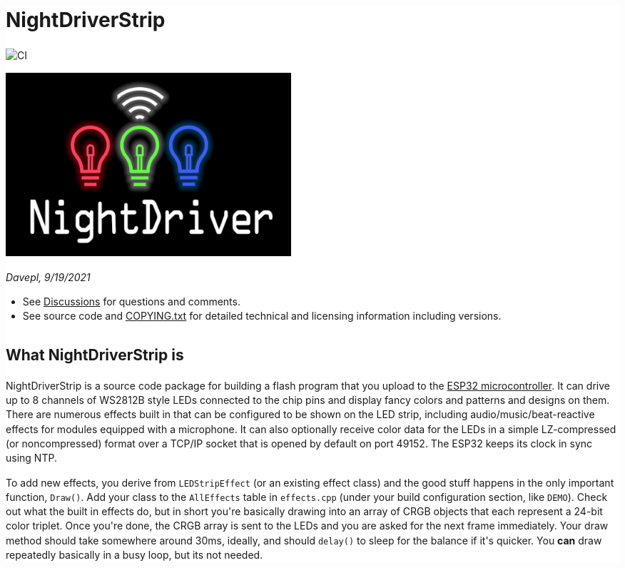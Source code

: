 # NightDriverStrip
![CI](https://github.com/PlummersSoftwareLLC/NightDriverStrip/actions/workflows/CI.yml/badge.svg)

<img src="assets/NightDriverLogo-small.png" width="400" />

_Davepl, 9/19/2021_

- See [Discussions](http://github.com/PlummersSoftwareLLC/NightDriverStrip/discussions) for questions and comments.
- See source code and [COPYING.txt](COPYING.txt) for detailed technical and licensing information including versions.

## What NightDriverStrip is
NightDriverStrip is a source code package for building a flash program that you upload to the [ESP32 microcontroller](https://en.wikipedia.org/wiki/ESP32).  It can drive up to 8 channels of WS2812B style LEDs connected to the chip pins and display fancy colors and patterns and designs on them.  There are numerous effects built in that can be configured to be shown on the LED strip, including audio/music/beat-reactive effects for modules equipped with a microphone.  It can also optionally receive color data for the LEDs in a simple LZ-compressed (or noncompressed) format over a TCP/IP socket that is opened by default on port 49152.  The ESP32 keeps its clock in sync using NTP.

To add new effects, you derive from `LEDStripEffect` (or an existing effect class) and the good stuff happens in the only important function, `Draw()`.  Add your class to the `AllEffects` table in `effects.cpp` (under your build configuration section, like `DEMO`).  Check out what the built in effects do, but in short you're basically drawing into an array of CRGB objects that each represent a 24-bit color triplet.  Once you're done, the CRGB array is sent to the LEDs and you are asked for the next frame immediately.  Your draw method should take somewhere around 30ms, ideally, and should `delay()` to sleep for the balance if it's quicker. You **can** draw repeatedly basically in a busy loop, but its not needed.
